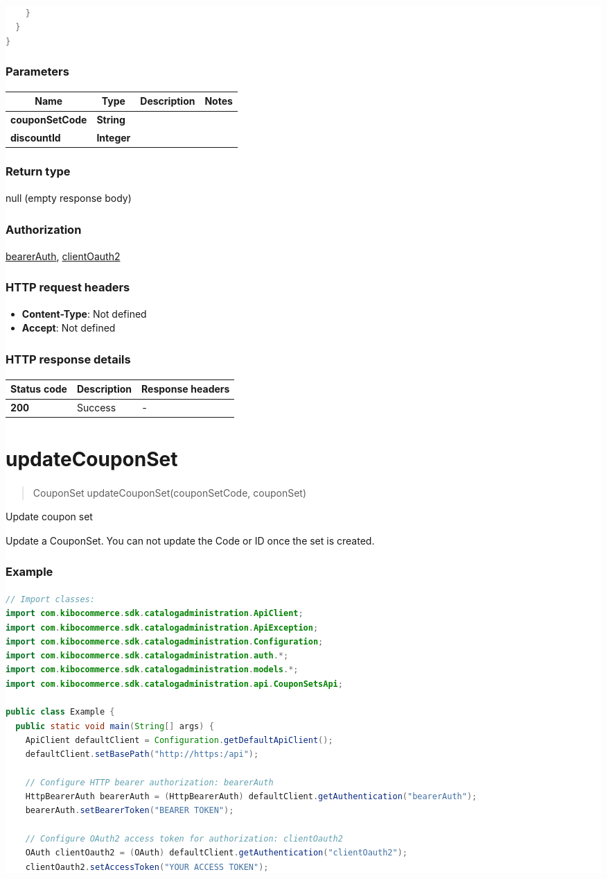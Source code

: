 ```java
    }
  }
}
```

### Parameters

| Name | Type | Description  | Notes |
|------------- | ------------- | ------------- | -------------|
| **couponSetCode** | **String**|  | |
| **discountId** | **Integer**|  | |

### Return type

null (empty response body)

### Authorization

[bearerAuth](../README.md#bearerAuth), [clientOauth2](../README.md#clientOauth2)

### HTTP request headers

 - **Content-Type**: Not defined
 - **Accept**: Not defined

### HTTP response details
| Status code | Description | Response headers |
|-------------|-------------|------------------|
| **200** | Success |  -  |

<a name="updateCouponSet"></a>
# **updateCouponSet**
> CouponSet updateCouponSet(couponSetCode, couponSet)

Update coupon set

Update a CouponSet.     You can not update the Code or ID once the set is created.

### Example
```java
// Import classes:
import com.kibocommerce.sdk.catalogadministration.ApiClient;
import com.kibocommerce.sdk.catalogadministration.ApiException;
import com.kibocommerce.sdk.catalogadministration.Configuration;
import com.kibocommerce.sdk.catalogadministration.auth.*;
import com.kibocommerce.sdk.catalogadministration.models.*;
import com.kibocommerce.sdk.catalogadministration.api.CouponSetsApi;

public class Example {
  public static void main(String[] args) {
    ApiClient defaultClient = Configuration.getDefaultApiClient();
    defaultClient.setBasePath("http://https:/api");
    
    // Configure HTTP bearer authorization: bearerAuth
    HttpBearerAuth bearerAuth = (HttpBearerAuth) defaultClient.getAuthentication("bearerAuth");
    bearerAuth.setBearerToken("BEARER TOKEN");

    // Configure OAuth2 access token for authorization: clientOauth2
    OAuth clientOauth2 = (OAuth) defaultClient.getAuthentication("clientOauth2");
    clientOauth2.setAccessToken("YOUR ACCESS TOKEN");

```